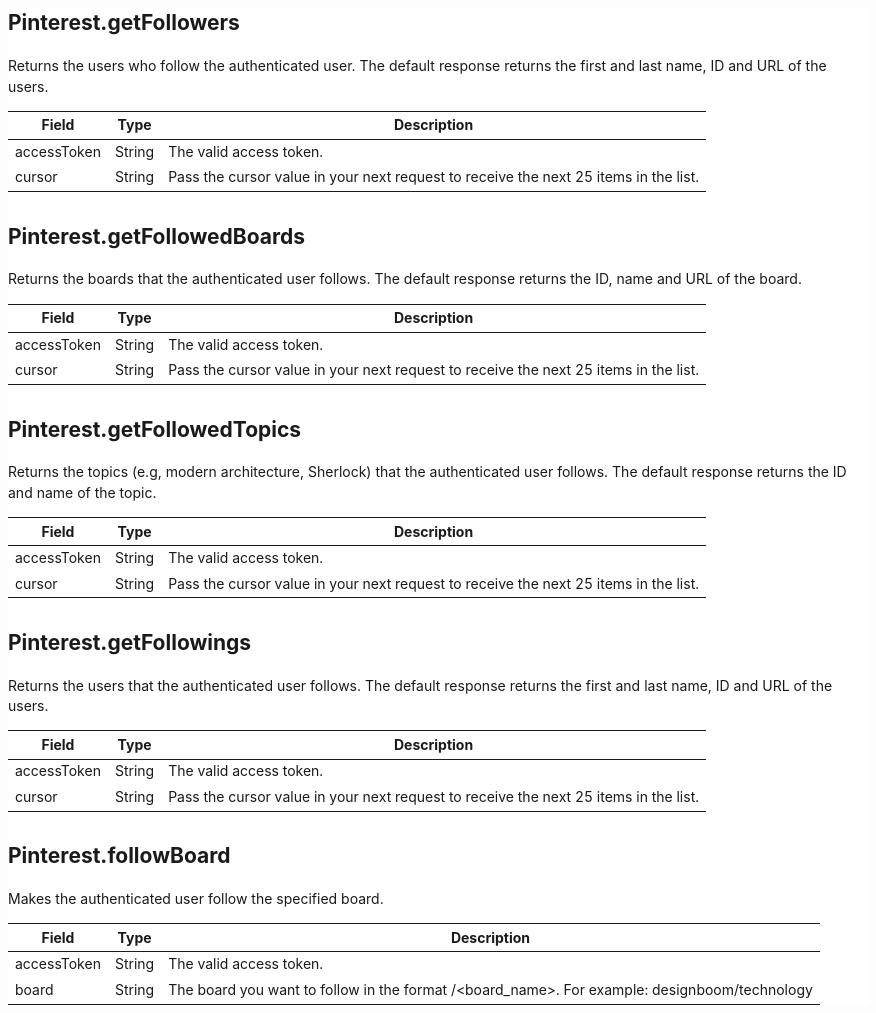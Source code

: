 ## Pinterest.getFollowers
Returns the users who follow the authenticated user. The default response returns the first and last name, ID and URL of the users.

| Field      | Type  | Description
|------------|-------|----------
| accessToken| String| The valid access token.
| cursor     | String| Pass the cursor value in your next request to receive the next 25 items in the list.

## Pinterest.getFollowedBoards
Returns the boards that the authenticated user follows. The default response returns the ID, name and URL of the board.

| Field      | Type  | Description
|------------|-------|----------
| accessToken| String| The valid access token.
| cursor     | String| Pass the cursor value in your next request to receive the next 25 items in the list.

## Pinterest.getFollowedTopics
Returns the topics (e.g, modern architecture, Sherlock) that the authenticated user follows. The default response returns the ID and name of the topic.

| Field      | Type  | Description
|------------|-------|----------
| accessToken| String| The valid access token.
| cursor     | String| Pass the cursor value in your next request to receive the next 25 items in the list.

## Pinterest.getFollowings
Returns the users that the authenticated user follows. The default response returns the first and last name, ID and URL of the users.

| Field      | Type  | Description
|------------|-------|----------
| accessToken| String| The valid access token.
| cursor     | String| Pass the cursor value in your next request to receive the next 25 items in the list.

## Pinterest.followBoard
Makes the authenticated user follow the specified board.

| Field      | Type  | Description
|------------|-------|----------
| accessToken| String| The valid access token.
| board      | String| The board you want to follow in the format <username>/<board_name>. For example: designboom/technology
